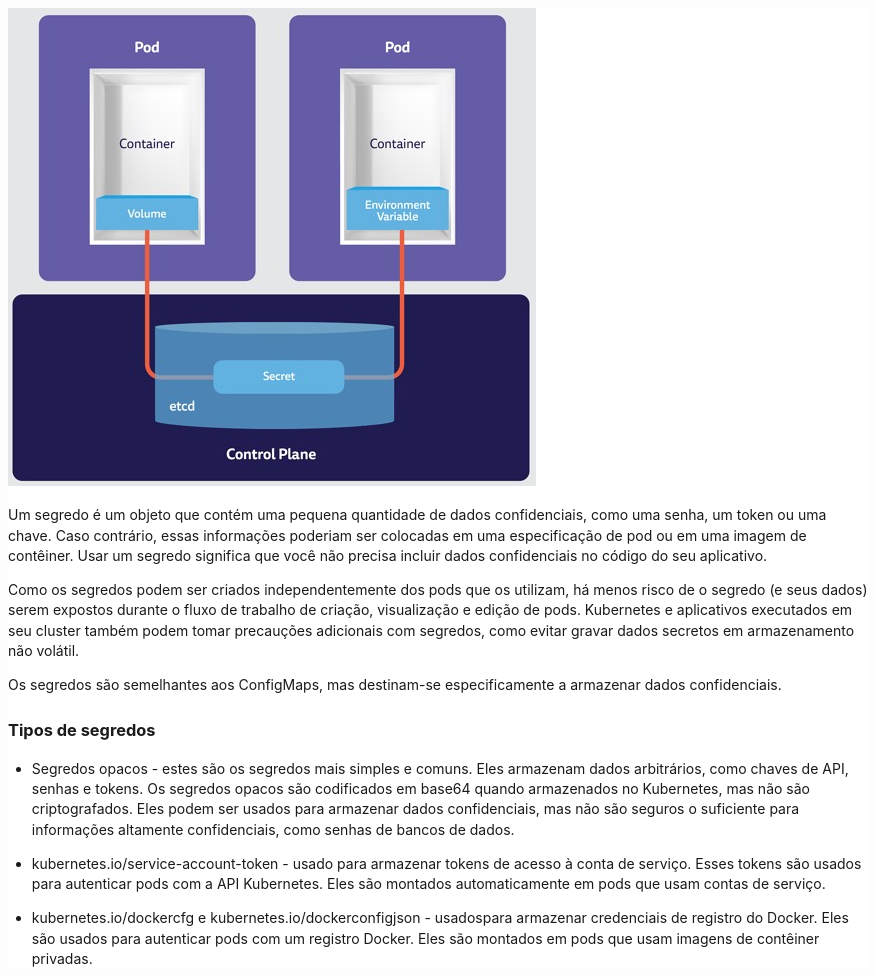 ![Secrets](images/secrets.png)

Um segredo é um objeto que contém uma pequena quantidade de dados confidenciais, como uma senha, um token ou uma chave. Caso contrário, essas informações poderiam ser colocadas em uma especificação de pod ou em uma imagem de contêiner. Usar um segredo significa que você não precisa incluir dados confidenciais no código do seu aplicativo.

Como os segredos podem ser criados independentemente dos pods que os utilizam, há menos risco de o segredo (e seus dados) serem expostos durante o fluxo de trabalho de criação, visualização e edição de pods. Kubernetes e aplicativos executados em seu cluster também podem tomar precauções adicionais com segredos, como evitar gravar dados secretos em armazenamento não volátil.

Os segredos são semelhantes aos ConfigMaps, mas destinam-se especificamente a armazenar dados confidenciais.

### Tipos de segredos

-   Segredos opacos - estes são os segredos mais simples e comuns. Eles armazenam dados arbitrários, como chaves de API, senhas e tokens. Os segredos opacos são codificados em base64 quando armazenados no Kubernetes, mas não são criptografados. Eles podem ser usados ​​para armazenar dados confidenciais, mas não são seguros o suficiente para informações altamente confidenciais, como senhas de bancos de dados.

-   kubernetes.io/service-account-token - usado para armazenar tokens de acesso à conta de serviço. Esses tokens são usados ​​para autenticar pods com a API Kubernetes. Eles são montados automaticamente em pods que usam contas de serviço.

-   kubernetes.io/dockercfg e kubernetes.io/dockerconfigjson - usados ​​para armazenar credenciais de registro do Docker. Eles são usados ​​para autenticar pods com um registro Docker. Eles são montados em pods que usam imagens de contêiner privadas.
